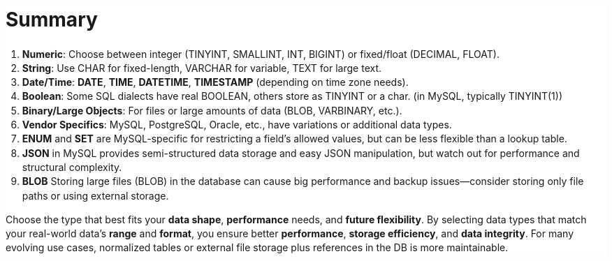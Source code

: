 
# **Summary**

1. **Numeric**: Choose between integer (TINYINT, SMALLINT, INT, BIGINT) or fixed/float (DECIMAL, FLOAT).
2. **String**: Use CHAR for fixed-length, VARCHAR for variable, TEXT for large text.
3. **Date/Time**: **DATE**, **TIME**, **DATETIME**, **TIMESTAMP** (depending on time zone needs).
4. **Boolean**: Some SQL dialects have real BOOLEAN, others store as TINYINT or a char. (in MySQL, typically TINYINT(1))
5. **Binary/Large Objects**: For files or large amounts of data (BLOB, VARBINARY, etc.).
6. **Vendor Specifics**: MySQL, PostgreSQL, Oracle, etc., have variations or additional data types.
7. **ENUM** and **SET** are MySQL-specific for restricting a field’s allowed values, but can be less flexible than a lookup table.
8. **JSON** in MySQL provides semi-structured data storage and easy JSON manipulation, but watch out for performance and structural complexity.
9. **BLOB** Storing large files (BLOB) in the database can cause big performance and backup issues—consider storing only file paths or using external storage.

Choose the type that best fits your **data shape**, **performance** needs, and **future flexibility**. By selecting data types that match your real-world data’s **range** and **format**, you ensure better **performance**, **storage efficiency**, and **data integrity**. For many evolving use cases, normalized tables or external file storage plus references in the DB is more maintainable.